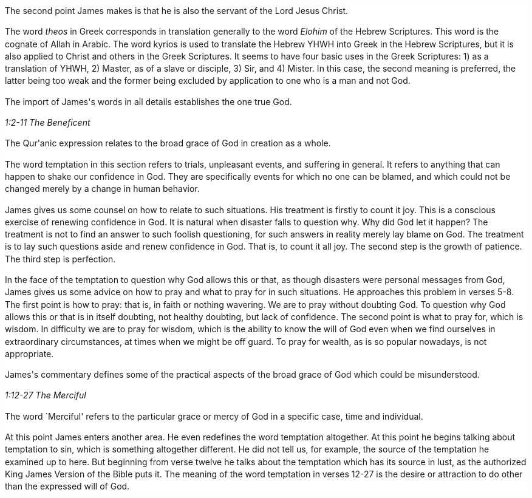 The second point James makes is that he is also the ser­vant of the Lord
Jesus Christ.

The word *theos* in Greek corresponds in translation gen­erally to the
word *Elohim* of the Hebrew Scriptures. This word is the cognate of
Allah in Arabic. The word kyrios is used to translate the Hebrew YHWH
into Greek in the Hebrew Scriptures, but it is also applied to Christ
and others in the Greek Scriptures. It seems to have four basic uses in
the Greek Scriptures: 1) as a translation of YHWH, 2) Master, as of a
slave or disciple, 3) Sir, and 4) Mister. In this case, the second
meaning is preferred, the latter being too weak and the former being
excluded by application to one who is a man and not God.

The import of James's words in all details establishes the one true God.

*1:2-11 The Beneficent*

The Qur'anic expression relates to the broad grace of God in creation as
a whole.

The word temptation in this section refers to trials, un­pleasant
events, and suffering in general. It refers to anything that can happen
to shake our confidence in God. They are specifically events for which
no one can be blamed, and which could not be changed merely by a change
in human behavior.

James gives us some counsel on how to relate to such situations. His
treatment is firstly to count it joy. This is a conscious exercise of
renewing confidence in God. It is natural when disaster falls to
question why. Why did God let it happen? The treatment is not to find an
answer to such foolish questioning, for such answers in reality merely
lay blame on God. The treatment is to lay such questions aside and renew
confidence in God. That is, to count it all joy. The second step is the
growth of patience. The third step is perfection.

In the face of the temptation to question why God al­lows this or that,
as though disasters were personal messages from God, James gives us some
advice on how to pray and what to pray for in such situations. He
approaches this problem in verses 5-8. The first point is how to pray:
that is, in faith or nothing wavering. We are to pray without doubting
God. To question why God allows this or that is in itself doubting, not
healthy doubting, but lack of confi­dence. The second point is what to
pray for, which is wisdom. In difficulty we are to pray for wisdom,
which is the ability to know the will of God even when we find ourselves
in extraordinary circumstances, at times when we might be off guard. To
pray for wealth, as is so popular nowadays, is not appropriate.

James's commentary defines some of the practical as­pects of the broad
grace of God which could be misunderstood.

*1:12-27 The Merciful*

The word \`Merciful' refers to the particular grace or mercy of God in a
specific case, time and individual.

At this point James enters another area. He even rede­fines the word
temptation altogether. At this point he begins talking about temptation
to sin, which is something altogether different. He did not tell us, for
example, the source of the temptation he examined up to here. But
beginning from verse twelve he talks about the temptation which has its
source in lust, as the authorized King James Version of the Bible puts
it. The meaning of the word temptation in verses 12-27 is the desire or
attraction to do other than the expressed will of God.

